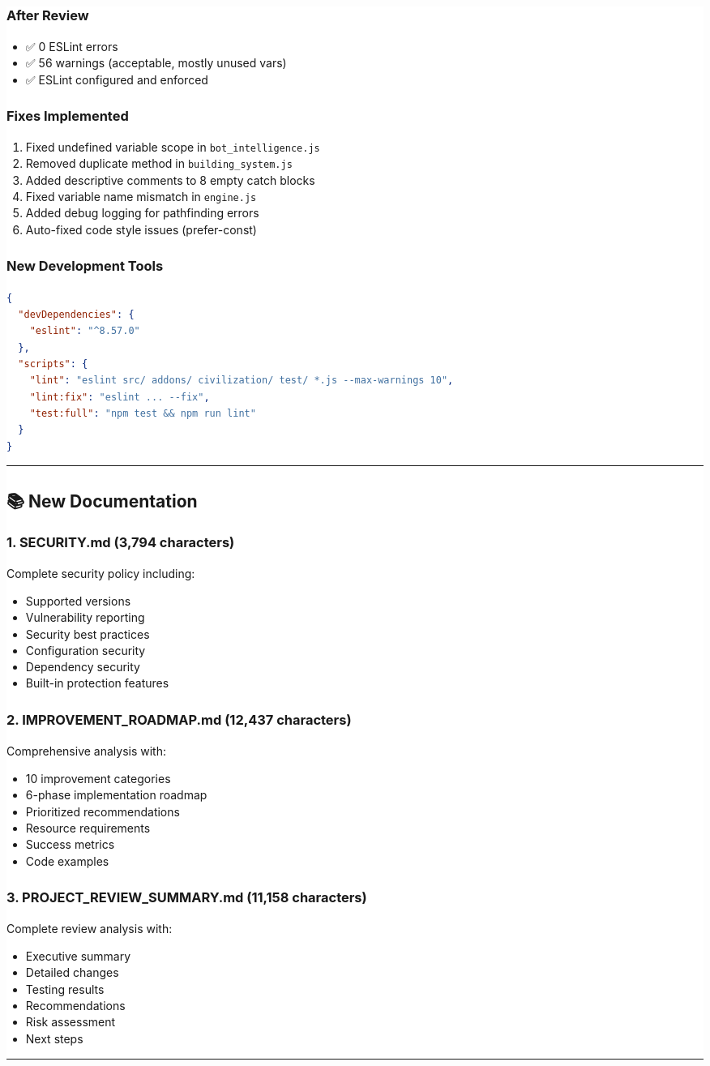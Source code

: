 ### After Review
- ✅ 0 ESLint errors
- ✅ 56 warnings (acceptable, mostly unused vars)
- ✅ ESLint configured and enforced

### Fixes Implemented
1. Fixed undefined variable scope in `bot_intelligence.js`
2. Removed duplicate method in `building_system.js`
3. Added descriptive comments to 8 empty catch blocks
4. Fixed variable name mismatch in `engine.js`
5. Added debug logging for pathfinding errors
6. Auto-fixed code style issues (prefer-const)

### New Development Tools
```json
{
  "devDependencies": {
    "eslint": "^8.57.0"
  },
  "scripts": {
    "lint": "eslint src/ addons/ civilization/ test/ *.js --max-warnings 10",
    "lint:fix": "eslint ... --fix",
    "test:full": "npm test && npm run lint"
  }
}
```

---

## 📚 New Documentation

### 1. SECURITY.md (3,794 characters)
Complete security policy including:
- Supported versions
- Vulnerability reporting
- Security best practices
- Configuration security
- Dependency security
- Built-in protection features

### 2. IMPROVEMENT_ROADMAP.md (12,437 characters)
Comprehensive analysis with:
- 10 improvement categories
- 6-phase implementation roadmap
- Prioritized recommendations
- Resource requirements
- Success metrics
- Code examples

### 3. PROJECT_REVIEW_SUMMARY.md (11,158 characters)
Complete review analysis with:
- Executive summary
- Detailed changes
- Testing results
- Recommendations
- Risk assessment
- Next steps

---